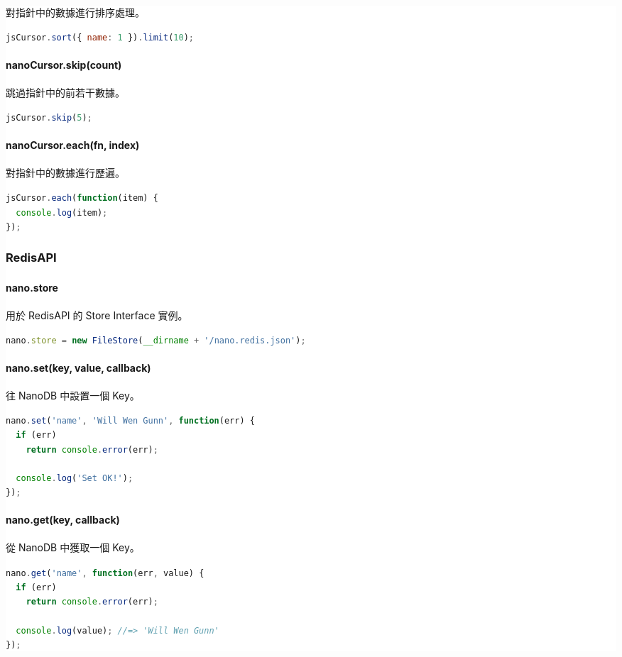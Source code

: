 對指針中的數據進行排序處理。

```js
jsCursor.sort({ name: 1 }).limit(10);
```

#### nanoCursor.skip(count)

跳過指針中的前若干數據。

```js
jsCursor.skip(5);
```

#### nanoCursor.each(fn, index)

對指針中的數據進行歷遍。

```js
jsCursor.each(function(item) {
  console.log(item);
});
```

### RedisAPI

#### nano.store
用於 RedisAPI 的 Store Interface 實例。

```js
nano.store = new FileStore(__dirname + '/nano.redis.json');
```

#### nano.set(key, value, callback)

往 NanoDB 中設置一個 Key。

```js
nano.set('name', 'Will Wen Gunn', function(err) {
  if (err)
    return console.error(err);
  
  console.log('Set OK!');
});
```

#### nano.get(key, callback)

從 NanoDB 中獲取一個 Key。

```js
nano.get('name', function(err, value) {
  if (err)
    return console.error(err);
  
  console.log(value); //=> 'Will Wen Gunn'
});
```
